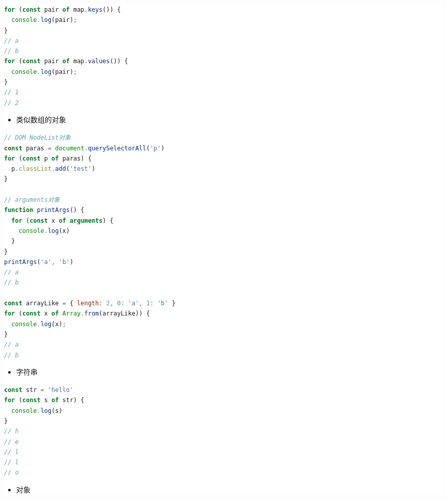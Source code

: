 ```javascript
for (const pair of map.keys()) {
  console.log(pair);
}
// a
// b
for (const pair of map.values()) {
  console.log(pair);
}
// 1
// 2
```

* 类似数组的对象

```javascript
// DOM NodeList对象
const paras = document.querySelectorAll('p')
for (const p of paras) {
  p.classList.add('test')
}

// arguments对象
function printArgs() {
  for (const x of arguments) {
    console.log(x)
  }
}
printArgs('a', 'b')
// a
// b

const arrayLike = { length: 2, 0: 'a', 1: 'b' }
for (const x of Array.from(arrayLike)) {
  console.log(x);
}
// a
// b
```

* 字符串

```javascript
const str = 'hello'
for (const s of str) {
  console.log(s)
}
// h
// e
// l
// l
// o
```

* 对象
